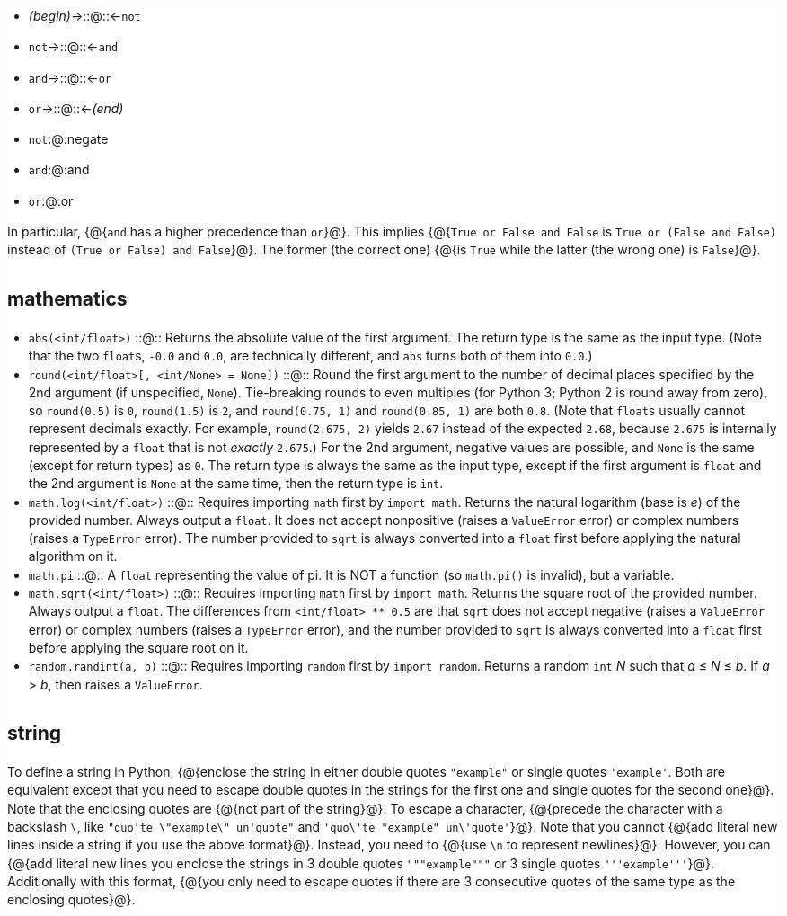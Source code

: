 



- _(begin)_→::@::←`not` 
- `not`→::@::←`and` 
- `and`→::@::←`or` 
- `or`→::@::←_(end)_ 





- `not`:@:negate 
- `and`:@:and 
- `or`:@:or 



In particular, {@{`and` has a higher precedence than `or`}@}. This implies {@{`True or False and False` is `True or (False and False)` instead of `(True or False) and False`}@}. The former \(the correct one\) {@{is `True` while the latter \(the wrong one\) is `False`}@}. 

## mathematics

- `abs(<int/float>)` ::@:: Returns the absolute value of the first argument. The return type is the same as the input type. (Note that the two `float`s, `-0.0` and `0.0`, are technically different, and `abs` turns both of them into `0.0`.) 
- `round(<int/float>[, <int/None> = None])` ::@:: Round the first argument to the number of decimal places specified by the 2nd argument (if unspecified, `None`). Tie-breaking rounds to even multiples (for Python 3; Python 2 is round away from zero), so `round(0.5)` is `0`, `round(1.5)` is `2`, and `round(0.75, 1)` and `round(0.85, 1)` are both `0.8`. (Note that `float`s usually cannot represent decimals exactly. For example, `round(2.675, 2)` yields `2.67` instead of the expected `2.68`, because `2.675` is internally represented by a `float` that is not _exactly_ `2.675`.) For the 2nd argument, negative values are possible, and `None` is the same (except for return types) as `0`. The return type is always the same as the input type, except if the first argument is `float` and the 2nd argument is `None` at the same time, then the return type is `int`. 
- `math.log(<int/float>)` ::@:: Requires importing `math` first by `import math`. Returns the natural logarithm (base is _e_) of the provided number. Always output a `float`. It does not accept nonpositive (raises a `ValueError` error) or complex numbers (raises a `TypeError` error). The number provided to `sqrt` is always converted into a `float` first before applying the natural algorithm on it. 
- `math.pi` ::@:: A `float` representing the value of pi. It is NOT a function (so `math.pi()` is invalid), but a variable. 
- `math.sqrt(<int/float>)` ::@:: Requires importing `math` first by `import math`. Returns the square root of the provided number. Always output a `float`. The differences from `<int/float> ** 0.5` are that `sqrt` does not accept negative (raises a `ValueError` error) or complex numbers (raises a `TypeError` error), and the number provided to `sqrt` is always converted into a `float` first before applying the square root on it. 
- `random.randint(a, b)` ::@:: Requires importing `random` first by `import random`. Returns a random `int` _N_ such that _a_ ≤ _N_ ≤ _b_. If _a_ > _b_, then raises a `ValueError`. 

## string

To define a string in Python, {@{enclose the string in either double quotes `"example"` or single quotes `'example'`. Both are equivalent except that you need to escape double quotes in the strings for the first one and single quotes for the second one}@}. Note that the enclosing quotes are {@{not part of the string}@}. To escape a character, {@{precede the character with a backslash `\`, like `"quo'te \"example\" un'quote"` and `'quo\'te "example" un\'quote'`}@}. Note that you cannot {@{add literal new lines inside a string if you use the above format}@}. Instead, you need to {@{use `\n` to represent newlines}@}. However, you can {@{add literal new lines you enclose the strings in 3 double quotes `"""example"""` or 3 single quotes `'''example'''`}@}. Additionally with this format, {@{you only need to escape quotes if there are 3 consecutive quotes of the same type as the enclosing quotes}@}. 
